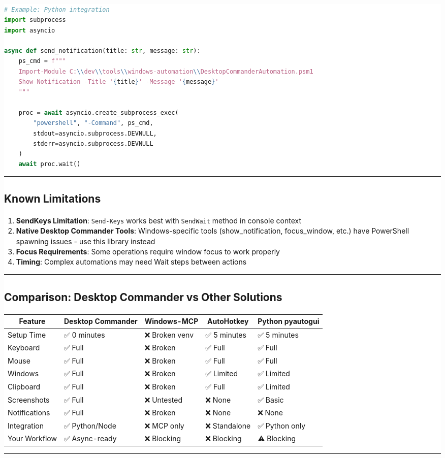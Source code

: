 ```python
# Example: Python integration
import subprocess
import asyncio

async def send_notification(title: str, message: str):
    ps_cmd = f"""
    Import-Module C:\\dev\\tools\\windows-automation\\DesktopCommanderAutomation.psm1
    Show-Notification -Title '{title}' -Message '{message}'
    """
    
    proc = await asyncio.create_subprocess_exec(
        "powershell", "-Command", ps_cmd,
        stdout=asyncio.subprocess.DEVNULL,
        stderr=asyncio.subprocess.DEVNULL
    )
    await proc.wait()
```

---

## Known Limitations

1. **SendKeys Limitation**: `Send-Keys` works best with `SendWait` method in console context
2. **Native Desktop Commander Tools**: Windows-specific tools (show_notification, focus_window, etc.) have PowerShell spawning issues - use this library instead
3. **Focus Requirements**: Some operations require window focus to work properly
4. **Timing**: Complex automations may need Wait steps between actions

---

## Comparison: Desktop Commander vs Other Solutions

| Feature | Desktop Commander | Windows-MCP | AutoHotkey | Python pyautogui |
|---------|-------------------|-------------|------------|------------------|
| Setup Time | ✅ 0 minutes | ❌ Broken venv | ✅ 5 minutes | ✅ 5 minutes |
| Keyboard | ✅ Full | ❌ Broken | ✅ Full | ✅ Full |
| Mouse | ✅ Full | ❌ Broken | ✅ Full | ✅ Full |
| Windows | ✅ Full | ❌ Broken | ✅ Limited | ✅ Limited |
| Clipboard | ✅ Full | ❌ Broken | ✅ Full | ✅ Limited |
| Screenshots | ✅ Full | ❌ Untested | ❌ None | ✅ Basic |
| Notifications | ✅ Full | ❌ Broken | ❌ None | ❌ None |
| Integration | ✅ Python/Node | ❌ MCP only | ❌ Standalone | ✅ Python only |
| Your Workflow | ✅ Async-ready | ❌ Blocking | ❌ Blocking | ⚠️ Blocking |

---
